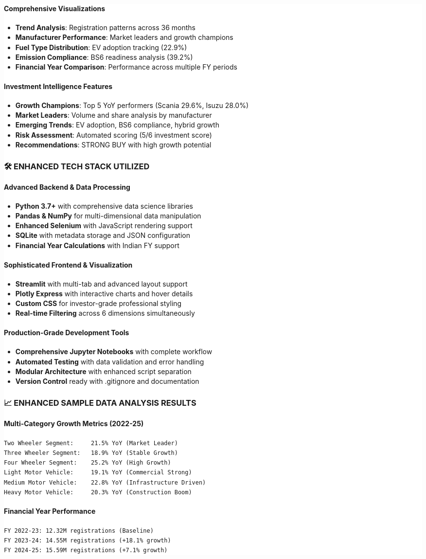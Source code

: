 #### Comprehensive Visualizations
- **Trend Analysis**: Registration patterns across 36 months
- **Manufacturer Performance**: Market leaders and growth champions
- **Fuel Type Distribution**: EV adoption tracking (22.9%)
- **Emission Compliance**: BS6 readiness analysis (39.2%)
- **Financial Year Comparison**: Performance across multiple FY periods

#### Investment Intelligence Features
- **Growth Champions**: Top 5 YoY performers (Scania 29.6%, Isuzu 28.0%)
- **Market Leaders**: Volume and share analysis by manufacturer
- **Emerging Trends**: EV adoption, BS6 compliance, hybrid growth
- **Risk Assessment**: Automated scoring (5/6 investment score)
- **Recommendations**: STRONG BUY with high growth potential

### 🛠️ ENHANCED TECH STACK UTILIZED

#### Advanced Backend & Data Processing
- **Python 3.7+** with comprehensive data science libraries
- **Pandas & NumPy** for multi-dimensional data manipulation
- **Enhanced Selenium** with JavaScript rendering support
- **SQLite** with metadata storage and JSON configuration
- **Financial Year Calculations** with Indian FY support

#### Sophisticated Frontend & Visualization
- **Streamlit** with multi-tab and advanced layout support
- **Plotly Express** with interactive charts and hover details
- **Custom CSS** for investor-grade professional styling
- **Real-time Filtering** across 6 dimensions simultaneously

#### Production-Grade Development Tools
- **Comprehensive Jupyter Notebooks** with complete workflow
- **Automated Testing** with data validation and error handling
- **Modular Architecture** with enhanced script separation
- **Version Control** ready with .gitignore and documentation

### 📈 ENHANCED SAMPLE DATA ANALYSIS RESULTS

#### Multi-Category Growth Metrics (2022-25)
```
Two Wheeler Segment:     21.5% YoY (Market Leader)
Three Wheeler Segment:   18.9% YoY (Stable Growth)
Four Wheeler Segment:    25.2% YoY (High Growth)
Light Motor Vehicle:     19.1% YoY (Commercial Strong)
Medium Motor Vehicle:    22.8% YoY (Infrastructure Driven)
Heavy Motor Vehicle:     20.3% YoY (Construction Boom)
```

#### Financial Year Performance
```
FY 2022-23: 12.32M registrations (Baseline)
FY 2023-24: 14.55M registrations (+18.1% growth)
FY 2024-25: 15.59M registrations (+7.1% growth)
```
